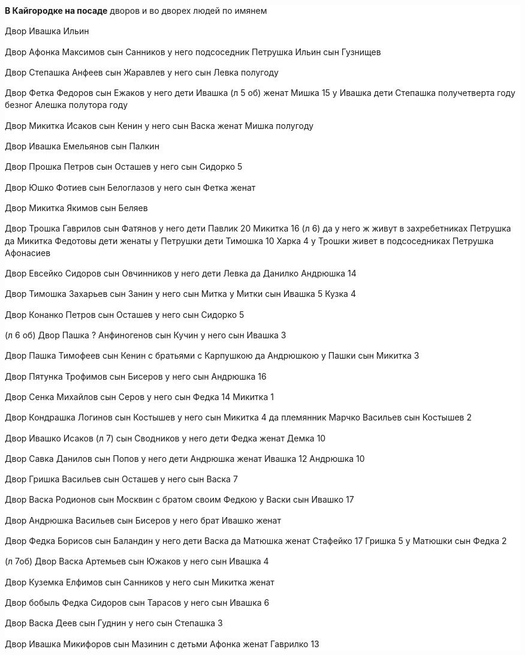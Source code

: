 **В Кайгородке на посаде** дворов и во дворех людей по имянем

Двор Ивашка Ильин

Двор Афонка Максимов сын Санников у него подсоседник Петрушка Ильин сын Гузнищев

Двор Степашка Анфеев сын Жаравлев у него сын Левка полугоду

Двор Фетка Федоров сын Ежаков у него дети Ивашка (л 5 об) женат Мишка 15 у Ивашка дети Степашка получетверта году безног Алешка полутора году

Двор Микитка Исаков сын Кенин у него сын Васка женат Мишка полугоду

Двор Ивашка Емельянов сын Палкин

Двор Прошка Петров сын Осташев у него сын Сидорко 5

Двор Юшко Фотиев сын Белоглазов у него сын Фетка женат

Двор Микитка Якимов сын Беляев

Двор Трошка Гаврилов сын Фатянов у него дети Павлик 20 Микитка 16 (л 6) да у него ж живут в захребетниках Петрушка да Микитка Федотовы дети женаты у Петрушки дети Тимошка 10 Харка 4 у Трошки живет в подсоседниках Петрушка Афонасиев

Двор Евсейко Сидоров сын Овчинников у него дети Левка да Данилко Андрюшка 14

Двор Тимошка Захарьев сын Занин у него сын Митка у Митки сын Ивашка 5 Кузка 4

Двор Конанко Петров сын Осташев у него сын Сидорко 5

(л 6 об) Двор Пашка ? Анфиногенов сын Кучин у него сын Ивашка 3

Двор Пашка Тимофеев сын Кенин с братьями с Карпушкою да Андрюшкою у Пашки сын Микитка 3

Двор Пятунка Трофимов сын Бисеров у него сын Андрюшка 16

Двор Сенка Михайлов сын Серов у него сын Федка 14 Микитка 1

Двор Кондрашка Логинов сын Костышев у него сын Микитка 4 да племянник Марчко Васильев сын Костышев 2

Двор Ивашко Исаков (л 7) сын Сводников у него дети Федка женат Демка 10

Двор Савка Данилов сын Попов у него дети Андрюшка женат Ивашка 12 Андрюшка 10

Двор Гришка Васильев сын Осташев у него сын Васка 7

Двор Васка Родионов сын Москвин с братом своим Федкою у Васки сын Ивашко 17

Двор Андрюшка Васильев сын Бисеров у него брат Ивашко женат

Двор Федка Борисов сын Баландин у него дети Васка да Матюшка женат Стафейко 17 Гришка 5 у Матюшки сын Федка 2

(л 7об) Двор Васка Артемьев сын Южаков у него сын Ивашка 4

Двор Куземка Елфимов сын Санников у него сын Микитка женат

Двор бобыль Федка Сидоров сын Тарасов у него сын Ивашка 6

Двор Васка Деев сын Гуднин у него сын Степашка 3

Двор Ивашка Микифоров сын Мазинин с детьми Афонка женат Гаврилко 13
